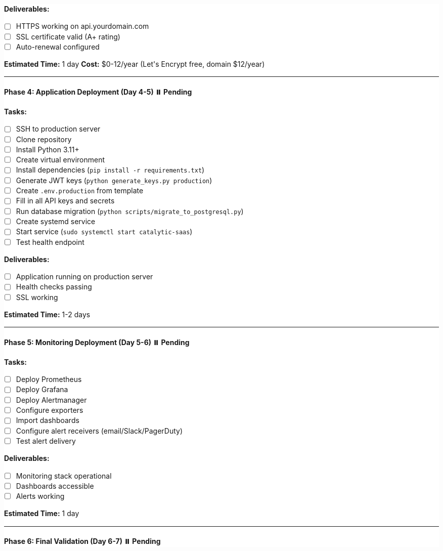 **Deliverables:**
- [ ] HTTPS working on api.yourdomain.com
- [ ] SSL certificate valid (A+ rating)
- [ ] Auto-renewal configured

**Estimated Time:** 1 day
**Cost:** $0-12/year (Let's Encrypt free, domain $12/year)

---

#### Phase 4: Application Deployment (Day 4-5) ⏸️ Pending

**Tasks:**
- [ ] SSH to production server
- [ ] Clone repository
- [ ] Install Python 3.11+
- [ ] Create virtual environment
- [ ] Install dependencies (`pip install -r requirements.txt`)
- [ ] Generate JWT keys (`python generate_keys.py production`)
- [ ] Create `.env.production` from template
- [ ] Fill in all API keys and secrets
- [ ] Run database migration (`python scripts/migrate_to_postgresql.py`)
- [ ] Create systemd service
- [ ] Start service (`sudo systemctl start catalytic-saas`)
- [ ] Test health endpoint

**Deliverables:**
- [ ] Application running on production server
- [ ] Health checks passing
- [ ] SSL working

**Estimated Time:** 1-2 days

---

#### Phase 5: Monitoring Deployment (Day 5-6) ⏸️ Pending

**Tasks:**
- [ ] Deploy Prometheus
- [ ] Deploy Grafana
- [ ] Deploy Alertmanager
- [ ] Configure exporters
- [ ] Import dashboards
- [ ] Configure alert receivers (email/Slack/PagerDuty)
- [ ] Test alert delivery

**Deliverables:**
- [ ] Monitoring stack operational
- [ ] Dashboards accessible
- [ ] Alerts working

**Estimated Time:** 1 day

---

#### Phase 6: Final Validation (Day 6-7) ⏸️ Pending
